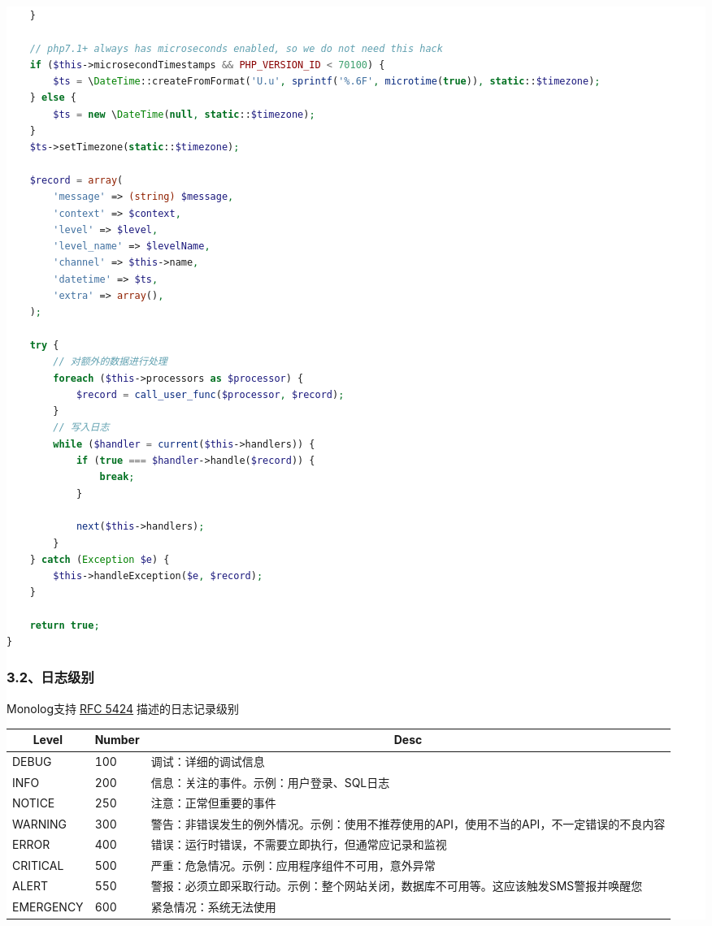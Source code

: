 ```php
    }

    // php7.1+ always has microseconds enabled, so we do not need this hack
    if ($this->microsecondTimestamps && PHP_VERSION_ID < 70100) {
        $ts = \DateTime::createFromFormat('U.u', sprintf('%.6F', microtime(true)), static::$timezone);
    } else {
        $ts = new \DateTime(null, static::$timezone);
    }
    $ts->setTimezone(static::$timezone);

    $record = array(
        'message' => (string) $message,
        'context' => $context,
        'level' => $level,
        'level_name' => $levelName,
        'channel' => $this->name,
        'datetime' => $ts,
        'extra' => array(),
    );
    
    try {
        // 对额外的数据进行处理
        foreach ($this->processors as $processor) {
            $record = call_user_func($processor, $record);
        }
        // 写入日志
        while ($handler = current($this->handlers)) {
            if (true === $handler->handle($record)) {
                break;
            }

            next($this->handlers);
        }
    } catch (Exception $e) {
        $this->handleException($e, $record);
    }

    return true;
}
```

### 3.2、日志级别
Monolog支持 [RFC 5424](http://tools.ietf.org/html/rfc5424) 描述的日志记录级别

Level|Number|Desc
--|--|--
DEBUG|100|调试：详细的调试信息
INFO|200|信息：关注的事件。示例：用户登录、SQL日志
NOTICE|250|注意：正常但重要的事件
WARNING|300|警告：非错误发生的例外情况。示例：使用不推荐使用的API，使用不当的API，不一定错误的不良内容
ERROR|400|错误：运行时错误，不需要立即执行，但通常应记录和监视
CRITICAL|500|严重：危急情况。示例：应用程序组件不可用，意外异常
ALERT|550|警报：必须立即采取行动。示例：整个网站关闭，数据库不可用等。这应该触发SMS警报并唤醒您
EMERGENCY|600|紧急情况：系统无法使用

